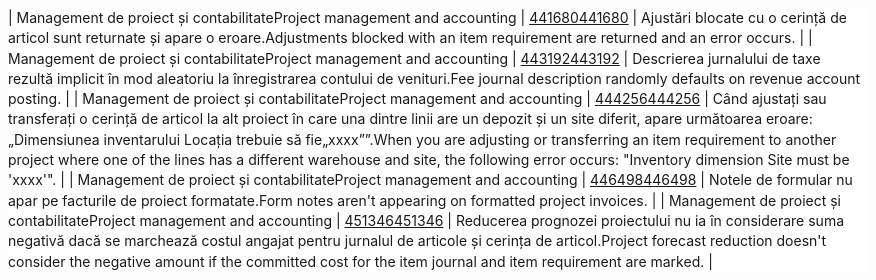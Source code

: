 | <span data-ttu-id="452b5-136">Management de proiect și contabilitate</span><span class="sxs-lookup"><span data-stu-id="452b5-136">Project management and accounting</span></span> | [<span data-ttu-id="452b5-137">441680</span><span class="sxs-lookup"><span data-stu-id="452b5-137">441680</span></span>](https://nam06.safelinks.protection.outlook.com/?url=https://fix.lcs.dynamics.com/Issue/Details/?bugId%3D441680&amp;data=04%7C01%7Cshylaw%40microsoft.com%7C30f5b585840c47e84ed708d88d6571b4%7C72f988bf86f141af91ab2d7cd011db47%7C1%7C0%7C637414814172382421%7CUnknown%7CTWFpbGZsb3d8eyJWIjoiMC4wLjAwMDAiLCJQIjoiV2luMzIiLCJBTiI6Ik1haWwiLCJXVCI6Mn0%3D%7C1000&amp;sdata=NkzNITvq%2BVtJ3dGtb5L%2Btg9kL3lgSW9DTNDeIJjtkIc%3D&amp;reserved=0) | <span data-ttu-id="452b5-138">Ajustări blocate cu o cerință de articol sunt returnate și apare o eroare.</span><span class="sxs-lookup"><span data-stu-id="452b5-138">Adjustments blocked with an item requirement are returned and an error occurs.</span></span> |
| <span data-ttu-id="452b5-139">Management de proiect și contabilitate</span><span class="sxs-lookup"><span data-stu-id="452b5-139">Project management and accounting</span></span> | [<span data-ttu-id="452b5-140">443192</span><span class="sxs-lookup"><span data-stu-id="452b5-140">443192</span></span>](https://nam06.safelinks.protection.outlook.com/?url=https://fix.lcs.dynamics.com/Issue/Details/?bugId%3D443192&amp;data=04%7C01%7Cshylaw%40microsoft.com%7C30f5b585840c47e84ed708d88d6571b4%7C72f988bf86f141af91ab2d7cd011db47%7C1%7C0%7C637414814172382421%7CUnknown%7CTWFpbGZsb3d8eyJWIjoiMC4wLjAwMDAiLCJQIjoiV2luMzIiLCJBTiI6Ik1haWwiLCJXVCI6Mn0%3D%7C1000&amp;sdata=ERPx1poLkw0ZPg2dxwjL%2B7PGCCYckeF78ubqlJoBen8%3D&amp;reserved=0) | <span data-ttu-id="452b5-141">Descrierea jurnalului de taxe rezultă implicit în mod aleatoriu la înregistrarea contului de venituri.</span><span class="sxs-lookup"><span data-stu-id="452b5-141">Fee journal description randomly defaults on revenue account posting.</span></span> |
| <span data-ttu-id="452b5-142">Management de proiect și contabilitate</span><span class="sxs-lookup"><span data-stu-id="452b5-142">Project management and accounting</span></span> | [<span data-ttu-id="452b5-143">444256</span><span class="sxs-lookup"><span data-stu-id="452b5-143">444256</span></span>](https://nam06.safelinks.protection.outlook.com/?url=https://fix.lcs.dynamics.com/Issue/Details/?bugId%3D444256&amp;data=04%7C01%7Cshylaw%40microsoft.com%7C30f5b585840c47e84ed708d88d6571b4%7C72f988bf86f141af91ab2d7cd011db47%7C1%7C0%7C637414814172392417%7CUnknown%7CTWFpbGZsb3d8eyJWIjoiMC4wLjAwMDAiLCJQIjoiV2luMzIiLCJBTiI6Ik1haWwiLCJXVCI6Mn0%3D%7C1000&amp;sdata=uvLZhO01W4h5QkNcDGfg8vBMdu1U8nkZp/WX7I9gTmk%3D&amp;reserved=0) | <span data-ttu-id="452b5-144">Când ajustați sau transferați o cerință de articol la alt proiect în care una dintre linii are un depozit și un site diferit, apare următoarea eroare: „Dimensiunea inventarului Locația trebuie să fie„xxxx””.</span><span class="sxs-lookup"><span data-stu-id="452b5-144">When you are adjusting or transferring an item requirement to another project where one of the lines has a different warehouse and site, the following error occurs: "Inventory dimension Site must be 'xxxx'".</span></span> |
| <span data-ttu-id="452b5-145">Management de proiect și contabilitate</span><span class="sxs-lookup"><span data-stu-id="452b5-145">Project management and accounting</span></span> | [<span data-ttu-id="452b5-146">446498</span><span class="sxs-lookup"><span data-stu-id="452b5-146">446498</span></span>](https://nam06.safelinks.protection.outlook.com/?url=https://fix.lcs.dynamics.com/Issue/Details/?bugId%3D446498&amp;data=04%7C01%7Cshylaw%40microsoft.com%7C30f5b585840c47e84ed708d88d6571b4%7C72f988bf86f141af91ab2d7cd011db47%7C1%7C0%7C637414814172402416%7CUnknown%7CTWFpbGZsb3d8eyJWIjoiMC4wLjAwMDAiLCJQIjoiV2luMzIiLCJBTiI6Ik1haWwiLCJXVCI6Mn0%3D%7C1000&amp;sdata=EpJR5eYgxXt7WGU2TjsCoWs6WNd4NKREttQwhTwIV0g%3D&amp;reserved=0) | <span data-ttu-id="452b5-147">Notele de formular nu apar pe facturile de proiect formatate.</span><span class="sxs-lookup"><span data-stu-id="452b5-147">Form notes aren't appearing on formatted project invoices.</span></span> |
| <span data-ttu-id="452b5-148">Management de proiect și contabilitate</span><span class="sxs-lookup"><span data-stu-id="452b5-148">Project management and accounting</span></span> | [<span data-ttu-id="452b5-149">451346</span><span class="sxs-lookup"><span data-stu-id="452b5-149">451346</span></span>](https://nam06.safelinks.protection.outlook.com/?url=https://fix.lcs.dynamics.com/Issue/Details/?bugId%3D451346&amp;data=04%7C01%7Cshylaw%40microsoft.com%7C30f5b585840c47e84ed708d88d6571b4%7C72f988bf86f141af91ab2d7cd011db47%7C1%7C0%7C637414814172422407%7CUnknown%7CTWFpbGZsb3d8eyJWIjoiMC4wLjAwMDAiLCJQIjoiV2luMzIiLCJBTiI6Ik1haWwiLCJXVCI6Mn0%3D%7C1000&amp;sdata=vTadTWv50Qk4L3JvbX4xoYBvnB5qfm1NdKAnPeXRgXQ%3D&amp;reserved=0) | <span data-ttu-id="452b5-150">Reducerea prognozei proiectului nu ia în considerare suma negativă dacă se marchează costul angajat pentru jurnalul de articole și cerința de articol.</span><span class="sxs-lookup"><span data-stu-id="452b5-150">Project forecast reduction doesn't consider the negative amount if the committed cost for the item journal and item requirement are marked.</span></span> |